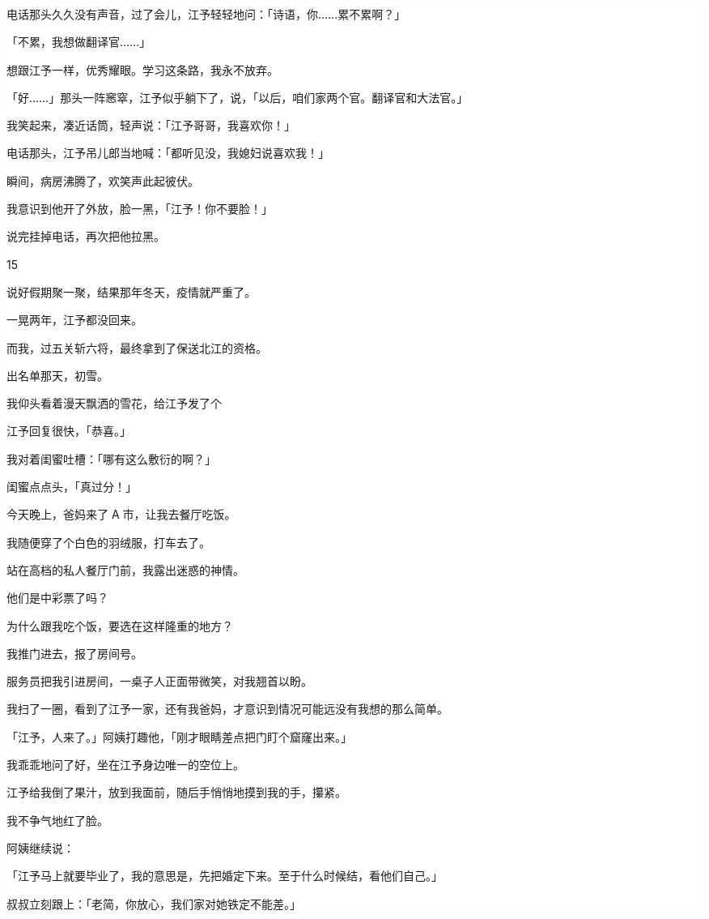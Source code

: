 电话那头久久没有声音，过了会儿，江予轻轻地问：「诗语，你……累不累啊？」

「不累，我想做翻译官……」

想跟江予一样，优秀耀眼。学习这条路，我永不放弃。

「好……」那头一阵窸窣，江予似乎躺下了，说，「以后，咱们家两个官。翻译官和大法官。」

我笑起来，凑近话筒，轻声说：「江予哥哥，我喜欢你！」

电话那头，江予吊儿郎当地喊：「都听见没，我媳妇说喜欢我！」

瞬间，病房沸腾了，欢笑声此起彼伏。

我意识到他开了外放，脸一黑，「江予！你不要脸！」

说完挂掉电话，再次把他拉黑。

15

说好假期聚一聚，结果那年冬天，疫情就严重了。

一晃两年，江予都没回来。

而我，过五关斩六将，最终拿到了保送北江的资格。

出名单那天，初雪。

我仰头看着漫天飘洒的雪花，给江予发了个

江予回复很快，「恭喜。」

我对着闺蜜吐槽：「哪有这么敷衍的啊？」

闺蜜点点头，「真过分！」

今天晚上，爸妈来了 A 市，让我去餐厅吃饭。

我随便穿了个白色的羽绒服，打车去了。

站在高档的私人餐厅门前，我露出迷惑的神情。

他们是中彩票了吗？

为什么跟我吃个饭，要选在这样隆重的地方？

我推门进去，报了房间号。

服务员把我引进房间，一桌子人正面带微笑，对我翘首以盼。

我扫了一圈，看到了江予一家，还有我爸妈，才意识到情况可能远没有我想的那么简单。

「江予，人来了。」阿姨打趣他，「刚才眼睛差点把门盯个窟窿出来。」

我乖乖地问了好，坐在江予身边唯一的空位上。

江予给我倒了果汁，放到我面前，随后手悄悄地摸到我的手，攥紧。

我不争气地红了脸。

阿姨继续说：

「江予马上就要毕业了，我的意思是，先把婚定下来。至于什么时候结，看他们自己。」

叔叔立刻跟上：「老简，你放心，我们家对她铁定不能差。」

